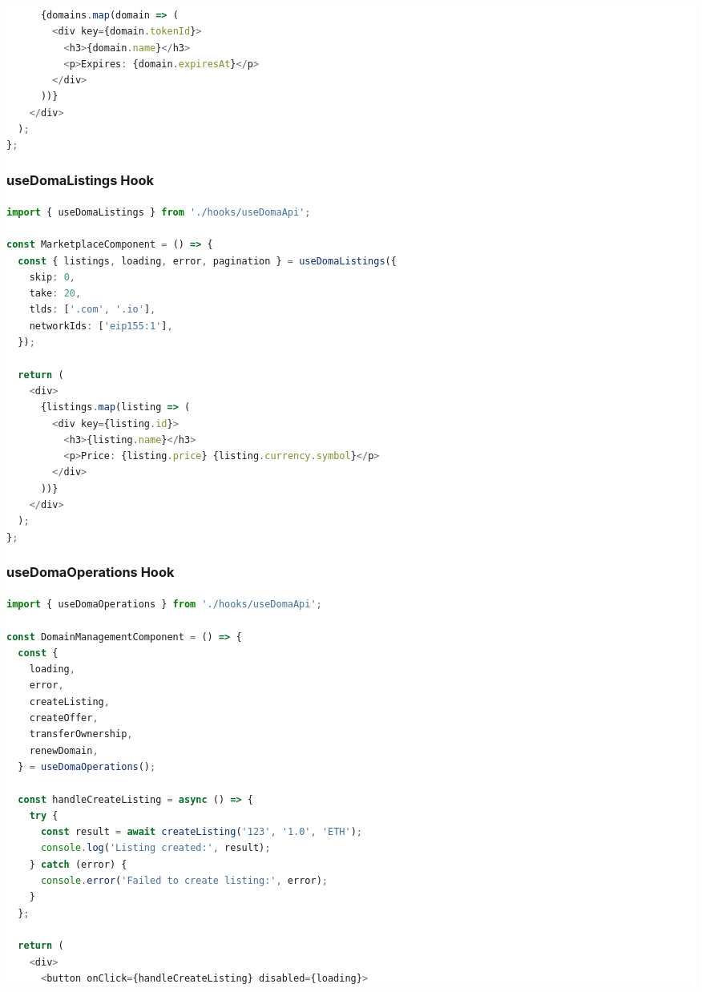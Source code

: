 ```typescript
      {domains.map(domain => (
        <div key={domain.tokenId}>
          <h3>{domain.name}</h3>
          <p>Expires: {domain.expiresAt}</p>
        </div>
      ))}
    </div>
  );
};
```

### useDomaListings Hook

```typescript
import { useDomaListings } from './hooks/useDomaApi';

const MarketplaceComponent = () => {
  const { listings, loading, error, pagination } = useDomaListings({
    skip: 0,
    take: 20,
    tlds: ['.com', '.io'],
    networkIds: ['eip155:1'],
  });

  return (
    <div>
      {listings.map(listing => (
        <div key={listing.id}>
          <h3>{listing.name}</h3>
          <p>Price: {listing.price} {listing.currency.symbol}</p>
        </div>
      ))}
    </div>
  );
};
```

### useDomaOperations Hook

```typescript
import { useDomaOperations } from './hooks/useDomaApi';

const DomainManagementComponent = () => {
  const {
    loading,
    error,
    createListing,
    createOffer,
    transferOwnership,
    renewDomain,
  } = useDomaOperations();

  const handleCreateListing = async () => {
    try {
      const result = await createListing('123', '1.0', 'ETH');
      console.log('Listing created:', result);
    } catch (error) {
      console.error('Failed to create listing:', error);
    }
  };

  return (
    <div>
      <button onClick={handleCreateListing} disabled={loading}>
```